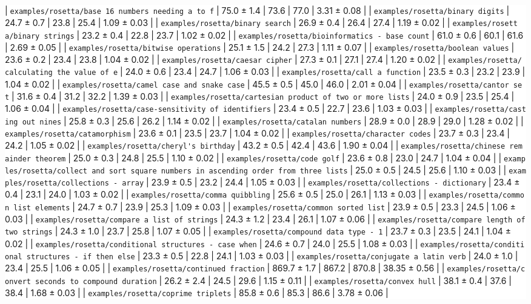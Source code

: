 | `examples/rosetta/base 16 numbers needing a to f` | 75.0 ± 1.4 | 73.6 | 77.0 | 3.31 ± 0.08 |
| `examples/rosetta/binary digits` | 24.7 ± 0.7 | 23.8 | 25.4 | 1.09 ± 0.03 |
| `examples/rosetta/binary search` | 26.9 ± 0.4 | 26.4 | 27.4 | 1.19 ± 0.02 |
| `examples/rosetta/binary strings` | 23.2 ± 0.4 | 22.8 | 23.7 | 1.02 ± 0.02 |
| `examples/rosetta/bioinformatics - base count` | 61.0 ± 0.6 | 60.1 | 61.6 | 2.69 ± 0.05 |
| `examples/rosetta/bitwise operations` | 25.1 ± 1.5 | 24.2 | 27.3 | 1.11 ± 0.07 |
| `examples/rosetta/boolean values` | 23.6 ± 0.2 | 23.4 | 23.8 | 1.04 ± 0.02 |
| `examples/rosetta/caesar cipher` | 27.3 ± 0.1 | 27.1 | 27.4 | 1.20 ± 0.02 |
| `examples/rosetta/calculating the value of e` | 24.0 ± 0.6 | 23.4 | 24.7 | 1.06 ± 0.03 |
| `examples/rosetta/call a function` | 23.5 ± 0.3 | 23.2 | 23.9 | 1.04 ± 0.02 |
| `examples/rosetta/camel case and snake case` | 45.5 ± 0.5 | 45.0 | 46.0 | 2.01 ± 0.04 |
| `examples/rosetta/cantor set` | 31.6 ± 0.4 | 31.2 | 32.2 | 1.39 ± 0.03 |
| `examples/rosetta/cartesian product of two or more lists` | 24.0 ± 0.9 | 23.5 | 25.4 | 1.06 ± 0.04 |
| `examples/rosetta/case-sensitivity of identifiers` | 23.4 ± 0.5 | 22.7 | 23.6 | 1.03 ± 0.03 |
| `examples/rosetta/casting out nines` | 25.8 ± 0.3 | 25.6 | 26.2 | 1.14 ± 0.02 |
| `examples/rosetta/catalan numbers` | 28.9 ± 0.0 | 28.9 | 29.0 | 1.28 ± 0.02 |
| `examples/rosetta/catamorphism` | 23.6 ± 0.1 | 23.5 | 23.7 | 1.04 ± 0.02 |
| `examples/rosetta/character codes` | 23.7 ± 0.3 | 23.4 | 24.2 | 1.05 ± 0.02 |
| `examples/rosetta/cheryl's birthday` | 43.2 ± 0.5 | 42.4 | 43.6 | 1.90 ± 0.04 |
| `examples/rosetta/chinese remainder theorem` | 25.0 ± 0.3 | 24.8 | 25.5 | 1.10 ± 0.02 |
| `examples/rosetta/code golf` | 23.6 ± 0.8 | 23.0 | 24.7 | 1.04 ± 0.04 |
| `examples/rosetta/collect and sort square numbers in ascending order from three lists` | 25.0 ± 0.5 | 24.5 | 25.6 | 1.10 ± 0.03 |
| `examples/rosetta/collections - array` | 23.9 ± 0.5 | 23.2 | 24.4 | 1.05 ± 0.03 |
| `examples/rosetta/collections - dictionary` | 23.4 ± 0.4 | 23.1 | 24.0 | 1.03 ± 0.02 |
| `examples/rosetta/comma quibbling` | 25.6 ± 0.5 | 25.0 | 26.1 | 1.13 ± 0.03 |
| `examples/rosetta/common list elements` | 24.7 ± 0.7 | 23.9 | 25.3 | 1.09 ± 0.03 |
| `examples/rosetta/common sorted list` | 23.9 ± 0.5 | 23.3 | 24.5 | 1.06 ± 0.03 |
| `examples/rosetta/compare a list of strings` | 24.3 ± 1.2 | 23.4 | 26.1 | 1.07 ± 0.06 |
| `examples/rosetta/compare length of two strings` | 24.3 ± 1.0 | 23.7 | 25.8 | 1.07 ± 0.05 |
| `examples/rosetta/compound data type - 1` | 23.7 ± 0.3 | 23.5 | 24.1 | 1.04 ± 0.02 |
| `examples/rosetta/conditional structures - case when` | 24.6 ± 0.7 | 24.0 | 25.5 | 1.08 ± 0.03 |
| `examples/rosetta/conditional structures - if then else` | 23.3 ± 0.5 | 22.8 | 24.1 | 1.03 ± 0.03 |
| `examples/rosetta/conjugate a latin verb` | 24.0 ± 1.0 | 23.4 | 25.5 | 1.06 ± 0.05 |
| `examples/rosetta/continued fraction` | 869.7 ± 1.7 | 867.2 | 870.8 | 38.35 ± 0.56 |
| `examples/rosetta/convert seconds to compound duration` | 26.2 ± 2.4 | 24.5 | 29.6 | 1.15 ± 0.11 |
| `examples/rosetta/convex hull` | 38.1 ± 0.4 | 37.6 | 38.4 | 1.68 ± 0.03 |
| `examples/rosetta/coprime triplets` | 85.8 ± 0.6 | 85.3 | 86.6 | 3.78 ± 0.06 |
